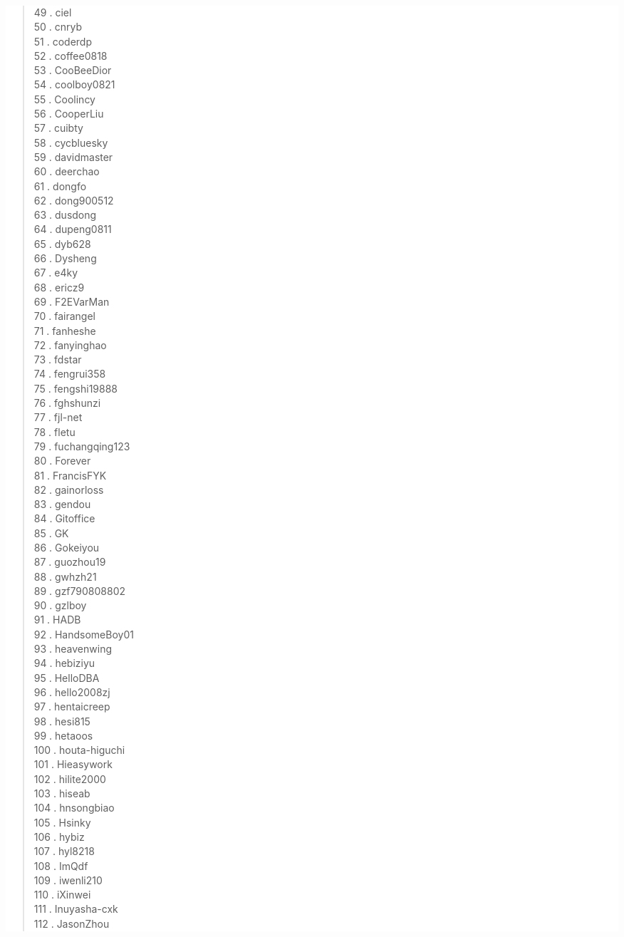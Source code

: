 >	49	.	ciel	    <br>
>	50	.	cnryb	    <br>
>	51	.	coderdp	    <br>
>	52	.	coffee0818	<br>
>	53	.	CooBeeDior	<br>
>	54	.	coolboy0821	<br>
>	55	.	Coolincy	<br>
>	56	.	CooperLiu	<br>
>	57	.	cuibty  	<br>
>	58	.	cycbluesky	<br>
>	59	.	davidmaster	<br>
>	60	.	deerchao	<br>
>	61	.	dongfo	    <br>
>	62	.	dong900512	<br>
>	63	.	dusdong	    <br>
>	64	.	dupeng0811	<br>
>	65	.	dyb628	    <br>
>	66	.	Dysheng	    <br>
>	67	.	e4ky	    <br>
>	68	.	ericz9	    <br>
>	69	.	F2EVarMan	<br>
>	70	.	fairangel	<br>
>	71	.	fanheshe	<br>
>	72	.	fanyinghao	<br>
>	73	.	fdstar	    <br>
>	74	.	fengrui358	<br>
>	75	.	fengshi19888<br>
>	76	.	fghshunzi	<br>
>	77	.	fjl-net	    <br>
>	78	.	fletu	    <br>
>	79	.	fuchangqing123	<br>
>	80	.	Forever	    <br>
>	81	.	FrancisFYK	<br>
>	82	.	gainorloss	<br>
>	83	.	gendou	    <br>
>	84	.	Gitoffice	<br>
>	85	.	GK	        <br>
>	86	.	Gokeiyou	<br>
>	87	.	guozhou19	<br>
>	88	.	gwhzh21  	<br>
>	89	.	gzf790808802<br>
>	90	.	gzlboy	    <br>
>	91	.	HADB	    <br>
>	92	.	HandsomeBoy01<br>
>	93	.	heavenwing	<br>
>	94	.	hebiziyu	<br>
>	95	.	HelloDBA	<br>
>	96	.	hello2008zj	<br>
>	97	.	hentaicreep	<br>
>	98	.	hesi815 	<br>
>	99	.	hetaoos	    <br>
>	100	.	houta-higuchi<br>
>	101	.	Hieasywork	<br>
>	102	.	hilite2000	<br>
>	103	.	hiseab	    <br>
>	104	.	hnsongbiao	<br>
>	105	.	Hsinky	    <br>
>	106	.	hybiz	    <br>
>	107	.	hyl8218	    <br>
>	108	.	ImQdf	    <br>
>	109	.	iwenli210	<br>
>	110	.	iXinwei	    <br>
>	111	.	Inuyasha-cxk<br>
>	112	.	JasonZhou	<br>